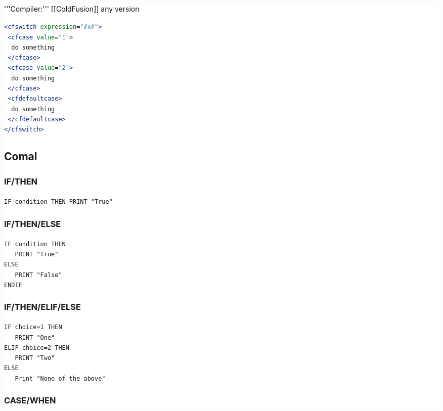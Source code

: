 '''Compiler:''' [[ColdFusion]] any version

```cfm
<cfswitch expression="#x#">
 <cfcase value="1">
  do something
 </cfcase>
 <cfcase value="2">
  do something
 </cfcase>
 <cfdefaultcase>
  do something
 </cfdefaultcase>
</cfswitch>
```



## Comal


### IF/THEN


```Comal
IF condition THEN PRINT "True"
```



### IF/THEN/ELSE


```Comal
IF condition THEN
   PRINT "True"
ELSE
   PRINT "False"
ENDIF
```



### IF/THEN/ELIF/ELSE


```Comal
IF choice=1 THEN
   PRINT "One"
ELIF choice=2 THEN
   PRINT "Two"
ELSE
   Print "None of the above"
```



### CASE/WHEN
